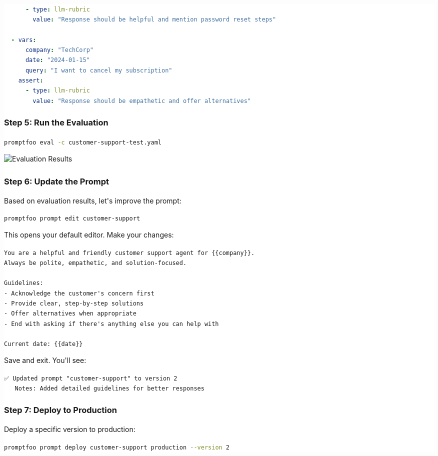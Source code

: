 ```yaml
      - type: llm-rubric
        value: "Response should be helpful and mention password reset steps"
        
  - vars:
      company: "TechCorp"
      date: "2024-01-15"
      query: "I want to cancel my subscription"
    assert:
      - type: llm-rubric
        value: "Response should be empathetic and offer alternatives"
```

### Step 5: Run the Evaluation

```bash
promptfoo eval -c customer-support-test.yaml
```

![Evaluation Results](../assets/prompt-eval-results.png)

### Step 6: Update the Prompt

Based on evaluation results, let's improve the prompt:

```bash
promptfoo prompt edit customer-support
```

This opens your default editor. Make your changes:

```
You are a helpful and friendly customer support agent for {{company}}. 
Always be polite, empathetic, and solution-focused. 

Guidelines:
- Acknowledge the customer's concern first
- Provide clear, step-by-step solutions
- Offer alternatives when appropriate
- End with asking if there's anything else you can help with

Current date: {{date}}
```

Save and exit. You'll see:
```
✅ Updated prompt "customer-support" to version 2
   Notes: Added detailed guidelines for better responses
```

### Step 7: Deploy to Production

Deploy a specific version to production:

```bash
promptfoo prompt deploy customer-support production --version 2
```
